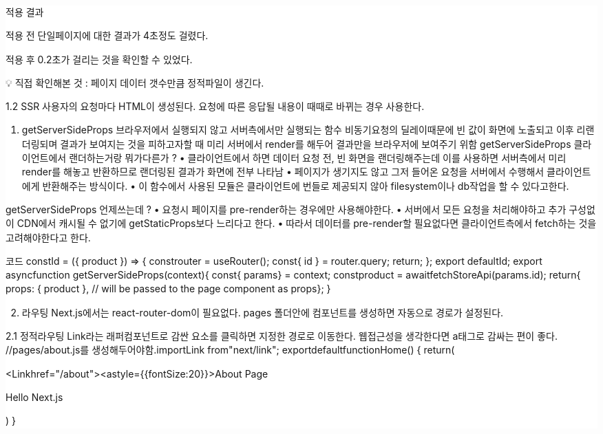  
적용 결과
 

 
적용 전 단일페이지에 대한 결과가 4초정도 걸렸다.
 
 

 
적용 후 0.2초가 걸리는 것을 확인할 수 있었다.
 
 
💡 직접 확인해본 것 : 페이지 데이터 갯수만큼 정적파일이 생긴다.


 
1.2 SSR
사용자의 요청마다 HTML이 생성된다.
요청에 따른 응답될 내용이 때때로 바뀌는 경우 사용한다.

1. getServerSideProps
브라우저에서 실행되지 않고 서버측에서만 실행되는 함수
비동기요청의 딜레이때문에 빈 값이 화면에 노출되고 이후 리랜더링되며 결과가 보여지는 것을 피하고자할 때 미리 서버에서 render를 해두어 결과만을 브라우저에 보여주기 위함
getServerSideProps 클라이언트에서 랜더하는거랑 뭐가다른가 ?
• 클라이언트에서 하면 데이터 요청 전, 빈 화면을 랜더링해주는데 이를 사용하면 서버측에서 미리 render를 해놓고 반환하므로 랜더링된 결과가 화면에 전부 나타남
• 페이지가 생기지도 않고 그저 들어온 요청을 서버에서 수행해서 클라이언트에게 반환해주는 방식이다.
• 이 함수에서 사용된 모듈은 클라이언트에 번들로 제공되지 않아 filesystem이나 db작업을 할 수 있다고한다.
 
getServerSideProps 언제쓰는데 ?
• 요청시 페이지를 pre-render하는 경우에만 사용해야한다.
• 서버에서 모든 요청을 처리해야하고 추가 구성없이 CDN에서 캐시될 수 없기에 getStaticProps보다 느리다고 한다.
• 따라서 데이터를 pre-render할 필요없다면 클라이언트측에서 fetch하는 것을 고려해야한다고 한다.
 
코드
constId = ({ product }) => {
  constrouter = useRouter();
  const{ id } = router.query;
  return<Product product={product} id={id} />;
};
export defaultId;
export asyncfunction getServerSideProps(context){
  const{ params} = context;
  constproduct = awaitfetchStoreApi(params.id);
  return{
    props: { product }, // will be passed to the page component as props};
}

 
2. 라우팅
Next.js에서는 react-router-dom이 필요없다. pages 폴더안에 컴포넌트를 생성하면 자동으로 경로가 설정된다.
 
2.1 정적라우팅
Link라는 래퍼컴포넌트로 감싼 요소를 클릭하면 지정한 경로로 이동한다.
웹접근성을 생각한다면 a태그로 감싸는 편이 좋다.
//pages/about.js를 생성해두어야함.importLink from"next/link";
exportdefaultfunctionHome() {
  return(
    <div><Linkhref="/about"><astyle={{fontSize:20}}>About Page</a></Link><p>Hello Next.js</p></div>)
}
